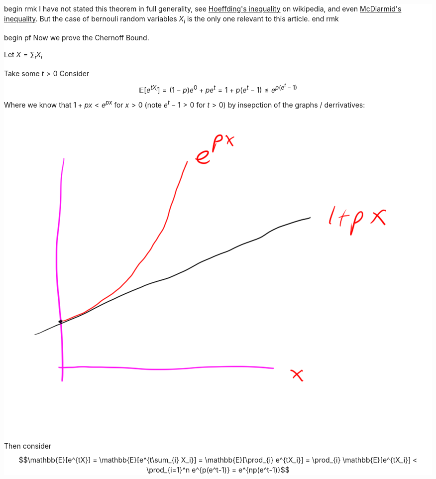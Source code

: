 begin rmk
I have not stated this theorem in full generality, see [Hoeffding's inequality](https://en.wikipedia.org/wiki/Hoeffding%27s_inequality) on wikipedia, and even [McDiarmid's inequality](https://en.wikipedia.org/wiki/Doob_martingale#McDiarmid's_inequality). But the case of bernouli random variables $X_i$ is the only one relevant to this article.
end rmk

begin pf
Now we prove the Chernoff Bound.

Let $X = \sum_i X_i$

Take some $t>0$
Consider 
$$\mathbb{E}[e^{tX_i}] =  (1-p)e^0 + p e^t = 1+p(e^t-1) \le e^{p(e^t-1)}$$
Where we know that $1+px < e^{px}$ for $x > 0$ (note $e^t -1 > 0$ for $t>0$) by insepction of the graphs / derrivatives:
![Graph of functions](data/g1.png)

Then consider
$$\mathbb{E}[e^{tX}] = \mathbb{E}[e^{t\sum_{i} X_i}] = \mathbb{E}[\prod_{i} e^{tX_i}] = \prod_{i} \mathbb{E}[e^{tX_i}] < \prod_{i=1}^n e^{p(e^t-1)} = e^{np(e^t-1)}$$
